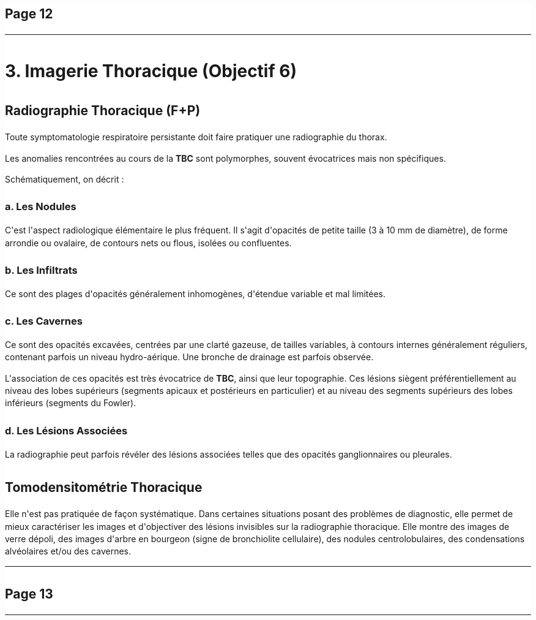 
## **Page 12**

---

# **3. Imagerie Thoracique (Objectif 6)**

## **Radiographie Thoracique (F+P)**

Toute symptomatologie respiratoire persistante doit faire pratiquer une radiographie du thorax.

Les anomalies rencontrées au cours de la **TBC** sont polymorphes, souvent évocatrices mais non spécifiques.

Schématiquement, on décrit :

### **a. Les Nodules**

C'est l'aspect radiologique élémentaire le plus fréquent. Il s'agit d'opacités de petite taille (3 à 10 mm de diamètre), de forme arrondie ou ovalaire, de contours nets ou flous, isolées ou confluentes.

### **b. Les Infiltrats**

Ce sont des plages d'opacités généralement inhomogènes, d'étendue variable et mal limitées.

### **c. Les Cavernes**

Ce sont des opacités excavées, centrées par une clarté gazeuse, de tailles variables, à contours internes généralement réguliers, contenant parfois un niveau hydro-aérique. Une bronche de drainage est parfois observée.

L'association de ces opacités est très évocatrice de **TBC**, ainsi que leur topographie. Ces lésions siègent préférentiellement au niveau des lobes supérieurs (segments apicaux et postérieurs en particulier) et au niveau des segments supérieurs des lobes inférieurs (segments du Fowler).

### **d. Les Lésions Associées**

La radiographie peut parfois révéler des lésions associées telles que des opacités ganglionnaires ou pleurales.

## **Tomodensitométrie Thoracique**

Elle n'est pas pratiquée de façon systématique. Dans certaines situations posant des problèmes de diagnostic, elle permet de mieux caractériser les images et d'objectiver des lésions invisibles sur la radiographie thoracique. Elle montre des images de verre dépoli, des images d'arbre en bourgeon (signe de bronchiolite cellulaire), des nodules centrolobulaires, des condensations alvéolaires et/ou des cavernes.

---

## **Page 13**

---